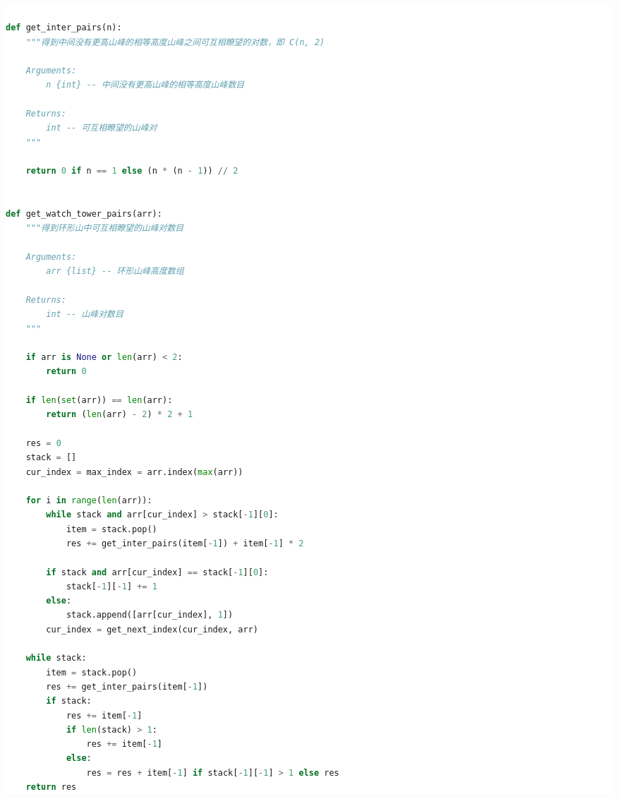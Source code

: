 ```python

def get_inter_pairs(n):
    """得到中间没有更高山峰的相等高度山峰之间可互相瞭望的对数，即 C(n, 2)

    Arguments:
        n {int} -- 中间没有更高山峰的相等高度山峰数目

    Returns:
        int -- 可互相瞭望的山峰对
    """

    return 0 if n == 1 else (n * (n - 1)) // 2


def get_watch_tower_pairs(arr):
    """得到环形山中可互相瞭望的山峰对数目

    Arguments:
        arr {list} -- 环形山峰高度数组

    Returns:
        int -- 山峰对数目
    """

    if arr is None or len(arr) < 2:
        return 0

    if len(set(arr)) == len(arr):
        return (len(arr) - 2) * 2 + 1

    res = 0
    stack = []
    cur_index = max_index = arr.index(max(arr))

    for i in range(len(arr)):
        while stack and arr[cur_index] > stack[-1][0]:
            item = stack.pop()
            res += get_inter_pairs(item[-1]) + item[-1] * 2

        if stack and arr[cur_index] == stack[-1][0]:
            stack[-1][-1] += 1
        else:
            stack.append([arr[cur_index], 1])
        cur_index = get_next_index(cur_index, arr)

    while stack:
        item = stack.pop()
        res += get_inter_pairs(item[-1])
        if stack:
            res += item[-1]
            if len(stack) > 1:
                res += item[-1]
            else:
                res = res + item[-1] if stack[-1][-1] > 1 else res
    return res
```
